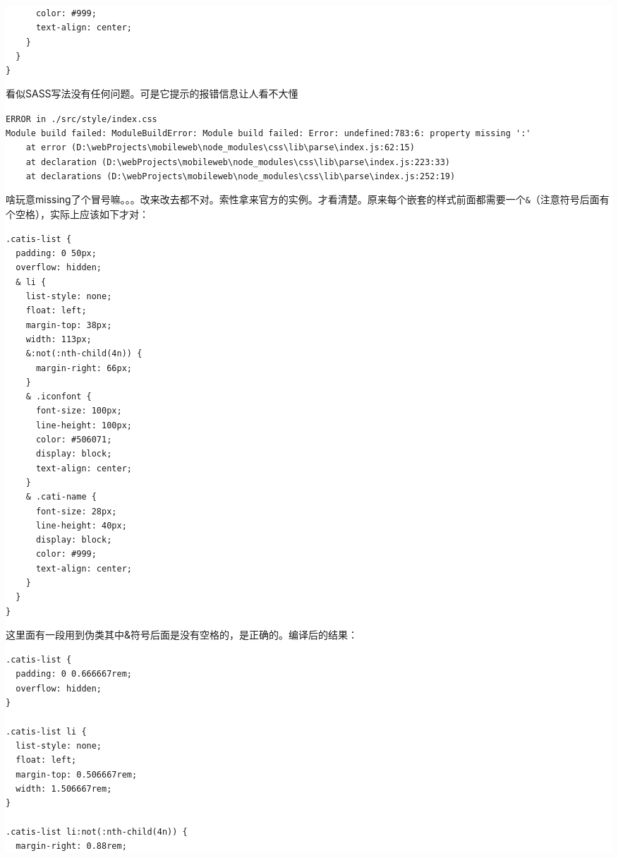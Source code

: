 ```
      color: #999;
      text-align: center;
    }
  }
}
```

看似SASS写法没有任何问题。可是它提示的报错信息让人看不大懂

```
ERROR in ./src/style/index.css
Module build failed: ModuleBuildError: Module build failed: Error: undefined:783:6: property missing ':'
    at error (D:\webProjects\mobileweb\node_modules\css\lib\parse\index.js:62:15)
    at declaration (D:\webProjects\mobileweb\node_modules\css\lib\parse\index.js:223:33)
    at declarations (D:\webProjects\mobileweb\node_modules\css\lib\parse\index.js:252:19)
```

啥玩意missing了个冒号嘛。。。改来改去都不对。索性拿来官方的实例。才看清楚。原来每个嵌套的样式前面都需要一个`&`（注意符号后面有个空格），实际上应该如下才对：

```
.catis-list {
  padding: 0 50px;
  overflow: hidden;
  & li {
    list-style: none;
    float: left;
    margin-top: 38px;
    width: 113px;
    &:not(:nth-child(4n)) {
      margin-right: 66px;
    }
    & .iconfont {
      font-size: 100px;
      line-height: 100px;
      color: #506071;
      display: block;
      text-align: center;
    }
    & .cati-name {
      font-size: 28px;
      line-height: 40px;
      display: block;
      color: #999;
      text-align: center;
    }
  }
}
```

这里面有一段用到伪类其中&符号后面是没有空格的，是正确的。编译后的结果：

```
.catis-list {
  padding: 0 0.666667rem;
  overflow: hidden;
}

.catis-list li {
  list-style: none;
  float: left;
  margin-top: 0.506667rem;
  width: 1.506667rem;
}

.catis-list li:not(:nth-child(4n)) {
  margin-right: 0.88rem;
```